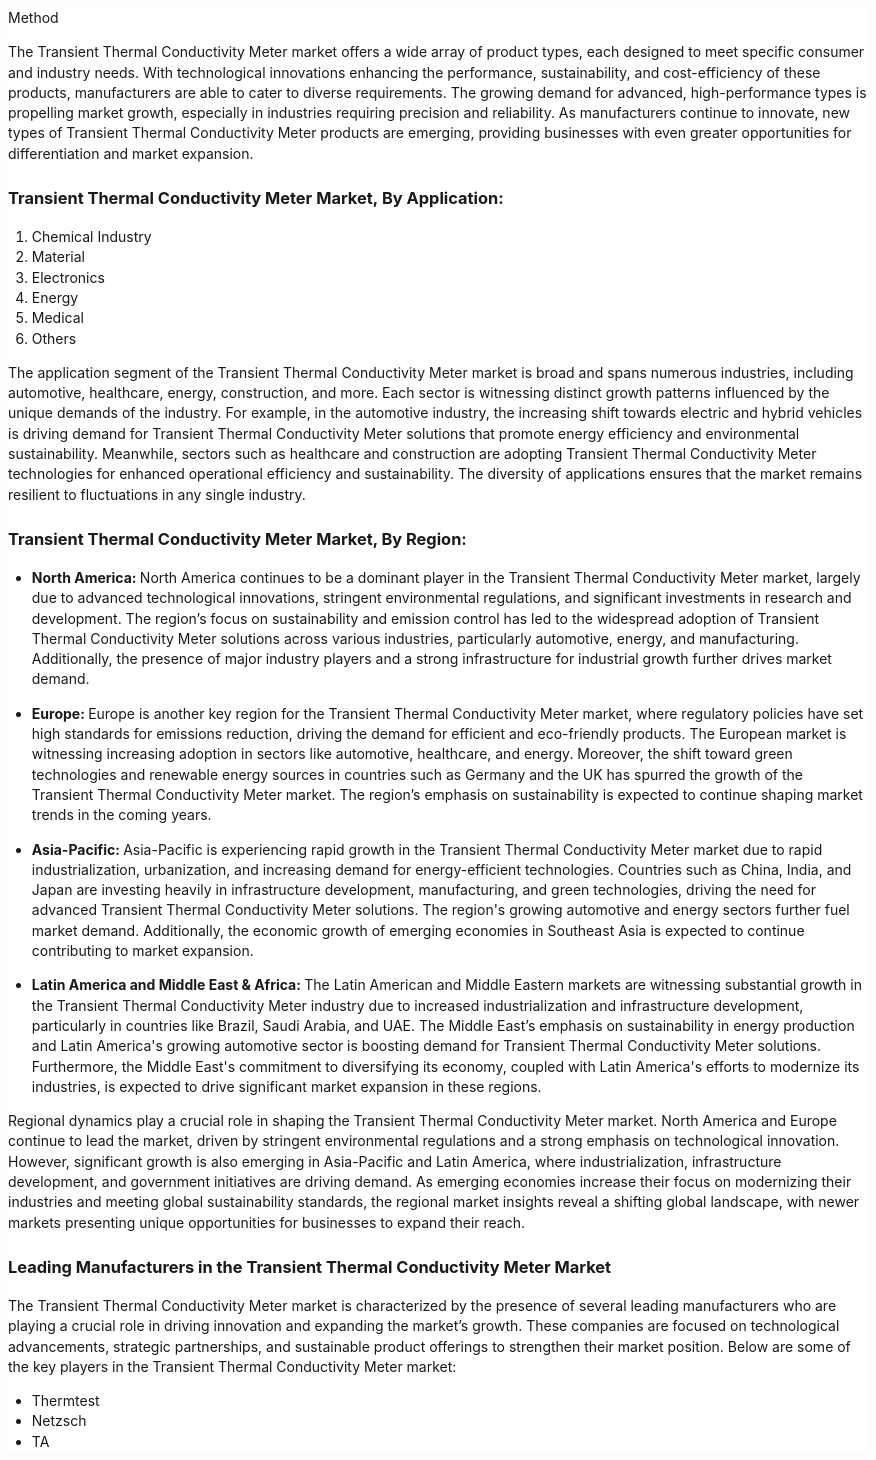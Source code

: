 Method</li></ol><p>The Transient Thermal Conductivity Meter market offers a wide array of product types, each designed to meet specific consumer and industry needs. With technological innovations enhancing the performance, sustainability, and cost-efficiency of these products, manufacturers are able to cater to diverse requirements. The growing demand for advanced, high-performance types is propelling market growth, especially in industries requiring precision and reliability. As manufacturers continue to innovate, new types of Transient Thermal Conductivity Meter products are emerging, providing businesses with even greater opportunities for differentiation and market expansion.</p><h3>Transient Thermal Conductivity Meter Market,&nbsp;By Application:</h3><ol><li>Chemical Industry<li> Material<li> Electronics<li> Energy<li> Medical<li> Others</li></ol><p>The application segment of the Transient Thermal Conductivity Meter market is broad and spans numerous industries, including automotive, healthcare, energy, construction, and more. Each sector is witnessing distinct growth patterns influenced by the unique demands of the industry. For example, in the automotive industry, the increasing shift towards electric and hybrid vehicles is driving demand for Transient Thermal Conductivity Meter solutions that promote energy efficiency and environmental sustainability. Meanwhile, sectors such as healthcare and construction are adopting Transient Thermal Conductivity Meter technologies for enhanced operational efficiency and sustainability. The diversity of applications ensures that the market remains resilient to fluctuations in any single industry.</p><h3>Transient Thermal Conductivity Meter Market, By Region:</h3><ul><li><p><strong>North America:&nbsp;</strong>North America continues to be a dominant player in the Transient Thermal Conductivity Meter market, largely due to advanced technological innovations, stringent environmental regulations, and significant investments in research and development. The region&rsquo;s focus on sustainability and emission control has led to the widespread adoption of Transient Thermal Conductivity Meter solutions across various industries, particularly automotive, energy, and manufacturing. Additionally, the presence of major industry players and a strong infrastructure for industrial growth further drives market demand.</p></li><li><p><strong><strong>Europe:&nbsp;</strong></strong>Europe is another key region for the Transient Thermal Conductivity Meter market, where regulatory policies have set high standards for emissions reduction, driving the demand for efficient and eco-friendly products. The European market is witnessing increasing adoption in sectors like automotive, healthcare, and energy. Moreover, the shift toward green technologies and renewable energy sources in countries such as Germany and the UK has spurred the growth of the Transient Thermal Conductivity Meter market. The region&rsquo;s emphasis on sustainability is expected to continue shaping market trends in the coming years.</p></li><li><p><strong><strong>Asia-Pacific:&nbsp;</strong></strong>Asia-Pacific is experiencing rapid growth in the Transient Thermal Conductivity Meter market due to rapid industrialization, urbanization, and increasing demand for energy-efficient technologies. Countries such as China, India, and Japan are investing heavily in infrastructure development, manufacturing, and green technologies, driving the need for advanced Transient Thermal Conductivity Meter solutions. The region's growing automotive and energy sectors further fuel market demand. Additionally, the economic growth of emerging economies in Southeast Asia is expected to continue contributing to market expansion.</p></li><li><p><strong><strong>Latin America and Middle East &amp; Africa:&nbsp;</strong></strong>The Latin American and Middle Eastern markets are witnessing substantial growth in the Transient Thermal Conductivity Meter industry due to increased industrialization and infrastructure development, particularly in countries like Brazil, Saudi Arabia, and UAE. The Middle East&rsquo;s emphasis on sustainability in energy production and Latin America's growing automotive sector is boosting demand for Transient Thermal Conductivity Meter solutions. Furthermore, the Middle East's commitment to diversifying its economy, coupled with Latin America's efforts to modernize its industries, is expected to drive significant market expansion in these regions.</p></li></ul><p>Regional dynamics play a crucial role in shaping the Transient Thermal Conductivity Meter market. North America and Europe continue to lead the market, driven by stringent environmental regulations and a strong emphasis on technological innovation. However, significant growth is also emerging in Asia-Pacific and Latin America, where industrialization, infrastructure development, and government initiatives are driving demand. As emerging economies increase their focus on modernizing their industries and meeting global sustainability standards, the regional market insights reveal a shifting global landscape, with newer markets presenting unique opportunities for businesses to expand their reach.</p><h3><strong>Leading Manufacturers in the Transient Thermal Conductivity Meter Market</strong></h3><p>The Transient Thermal Conductivity Meter market is characterized by the presence of several leading manufacturers who are playing a crucial role in driving innovation and expanding the market&rsquo;s growth. These companies are focused on technological advancements, strategic partnerships, and sustainable product offerings to strengthen their market position. Below are some of the key players in the Transient Thermal Conductivity Meter market:</p></div><div class="article-main__content" data-test-id="publishing-text-block"><ul><li><span class="">Thermtest<li> Netzsch<li> TA